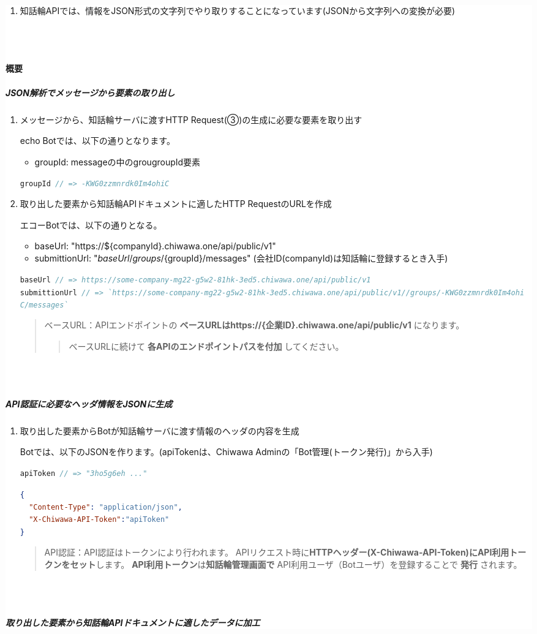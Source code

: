 1. 知話輪APIでは、情報をJSON形式の文字列でやり取りすることになっています(JSONから文字列への変換が必要)

<br><br>

#### 概要

##### JSON解析でメッセージから要素の取り出し

1. メッセージから、知話輪サーバに渡すHTTP Request(③)の生成に必要な要素を取り出す

    echo Botでは、以下の通りとなります。
    * groupId: messageの中のgrougroupId要素

    ```JavaScript
    groupId // => -KWG0zzmnrdk0Im4ohiC
    ```

1. 取り出した要素から知話輪APIドキュメントに適したHTTP RequestのURLを作成

    エコーBotでは、以下の通りとなる。
    * baseUrl: "https://${companyId}.chiwawa.one/api/public/v1"
    * submittionUrl: "${baseUrl}/groups/${groupId}/messages"
    (会社ID(companyId)は知話輪に登録するとき入手)

    ```JavaScript
    baseUrl // => https://some-company-mg22-g5w2-81hk-3ed5.chiwawa.one/api/public/v1
    submittionUrl // => `https://some-company-mg22-g5w2-81hk-3ed5.chiwawa.one/api/public/v1//groups/-KWG0zzmnrdk0Im4ohiC/messages`
    ```

    > ベースURL：APIエンドポイントの **ベースURLはhttps://{企業ID}.chiwawa.one/api/public/v1** になります。
    >> ベースURLに続けて **各APIのエンドポイントパスを付加** してください。

<br><br>

##### API認証に必要なヘッダ情報をJSONに生成

1. 取り出した要素からBotが知話輪サーバに渡す情報のヘッダの内容を生成

    Botでは、以下のJSONを作ります。(apiTokenは、Chiwawa Adminの「Bot管理(トークン発行)」から入手)

    ```JavaScript
    apiToken // => "3ho5g6eh ..."
    ```

    ```JSON
    {
      "Content-Type": "application/json",
      "X-Chiwawa-API-Token":"apiToken"
    }
    ```

    > API認証：API認証はトークンにより行われます。
    APIリクエスト時に**HTTPヘッダー(X-Chiwawa-API-Token)にAPI利用トークンをセット**します。
    **API利用トークン**は**知話輪管理画面で** API利用ユーザ（Botユーザ）を登録することで **発行** されます。

<br><br>

##### 取り出した要素から知話輪APIドキュメントに適したデータに加工
